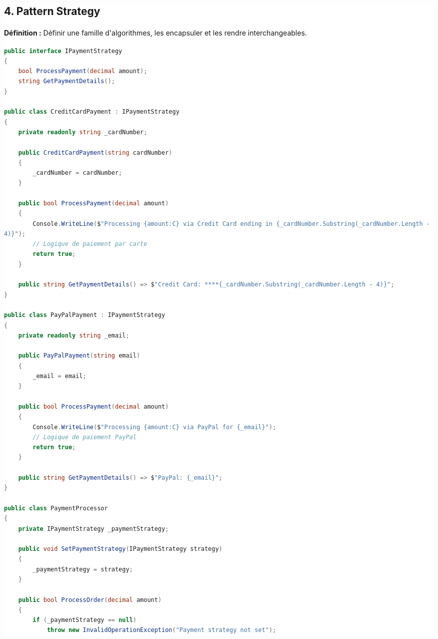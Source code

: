 ## 4. Pattern Strategy

**Définition :** Définir une famille d'algorithmes, les encapsuler et les rendre interchangeables.

```csharp
public interface IPaymentStrategy
{
    bool ProcessPayment(decimal amount);
    string GetPaymentDetails();
}

public class CreditCardPayment : IPaymentStrategy
{
    private readonly string _cardNumber;
    
    public CreditCardPayment(string cardNumber)
    {
        _cardNumber = cardNumber;
    }
    
    public bool ProcessPayment(decimal amount)
    {
        Console.WriteLine($"Processing {amount:C} via Credit Card ending in {_cardNumber.Substring(_cardNumber.Length - 4)}");
        // Logique de paiement par carte
        return true;
    }
    
    public string GetPaymentDetails() => $"Credit Card: ****{_cardNumber.Substring(_cardNumber.Length - 4)}";
}

public class PayPalPayment : IPaymentStrategy
{
    private readonly string _email;
    
    public PayPalPayment(string email)
    {
        _email = email;
    }
    
    public bool ProcessPayment(decimal amount)
    {
        Console.WriteLine($"Processing {amount:C} via PayPal for {_email}");
        // Logique de paiement PayPal
        return true;
    }
    
    public string GetPaymentDetails() => $"PayPal: {_email}";
}

public class PaymentProcessor
{
    private IPaymentStrategy _paymentStrategy;
    
    public void SetPaymentStrategy(IPaymentStrategy strategy)
    {
        _paymentStrategy = strategy;
    }
    
    public bool ProcessOrder(decimal amount)
    {
        if (_paymentStrategy == null)
            throw new InvalidOperationException("Payment strategy not set");
```